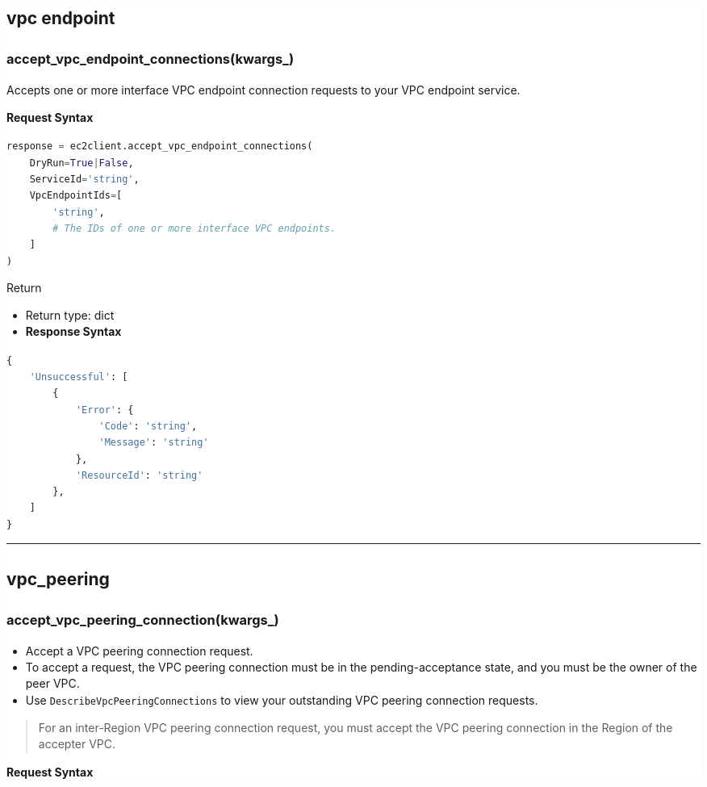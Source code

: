 

## vpc endpoint

### accept_vpc_endpoint_connections(kwargs_)

Accepts one or more interface VPC endpoint connection requests to your VPC endpoint service.

**Request Syntax**

```py
response = ec2client.accept_vpc_endpoint_connections(
    DryRun=True|False,
    ServiceId='string',
    VpcEndpointIds=[
        'string',
        # The IDs of one or more interface VPC endpoints.
    ]
)
```

Return
- Return type: dict
- **Response Syntax**

```py
{
    'Unsuccessful': [
        {
            'Error': {
                'Code': 'string',
                'Message': 'string'
            },
            'ResourceId': 'string'
        },
    ]
}
```

---

## vpc_peering

### accept_vpc_peering_connection(kwargs_)

- Accept a VPC peering connection request. 
- To accept a request, the VPC peering connection must be in the pending-acceptance state, and you must be the owner of the peer VPC. 
- Use `DescribeVpcPeeringConnections` to view your outstanding VPC peering connection requests.

> For an inter-Region VPC peering connection request, you must accept the VPC peering connection in the Region of the accepter VPC.

**Request Syntax**
